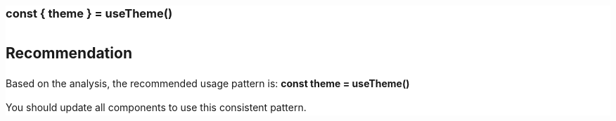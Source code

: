 ### const { theme } = useTheme()



## Recommendation

Based on the analysis, the recommended usage pattern is: **const theme = useTheme()**

You should update all components to use this consistent pattern.
